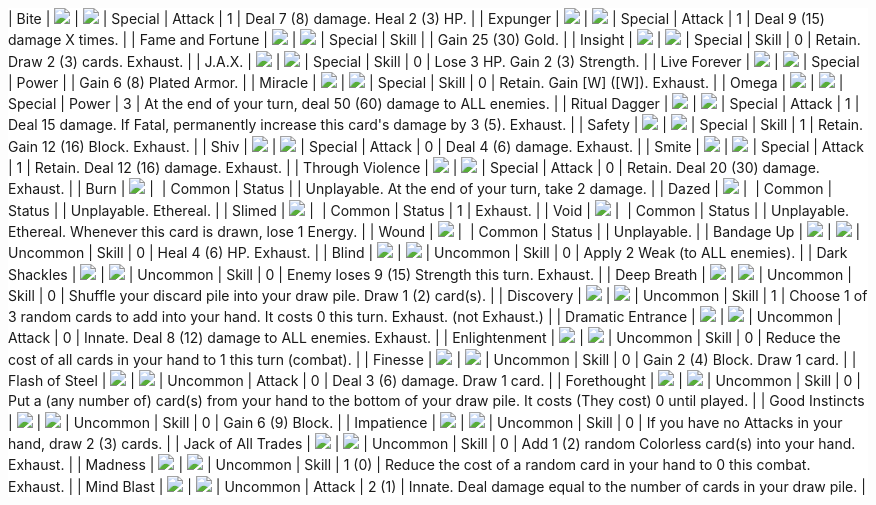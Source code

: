 | Bite | ![](small-card-images/Colorless-Bite.png) | ![](small-card-images/Colorless-BitePlus.png) | Special | Attack | 1 | Deal 7 (8) damage. Heal 2 (3) HP. |
| Expunger | ![](small-card-images/Colorless-Expunger.png) | ![](small-card-images/Colorless-ExpungerPlus.png) | Special | Attack | 1 | Deal 9 (15) damage X times. |
| Fame and Fortune | ![](small-card-images/Colorless-FameandFortune.png) | ![](small-card-images/Colorless-FameandFortunePlus.png) | Special | Skill |  | Gain 25 (30) Gold. |
| Insight | ![](small-card-images/Colorless-Insight.png) | ![](small-card-images/Colorless-InsightPlus.png) | Special | Skill | 0 | Retain. Draw 2 (3) cards. Exhaust. |
| J.A.X. | ![](small-card-images/Colorless-J.A.X..png) | ![](small-card-images/Colorless-J.A.X.Plus.png) | Special | Skill | 0 | Lose 3 HP. Gain 2 (3) Strength. |
| Live Forever | ![](small-card-images/Colorless-LiveForever.png) | ![](small-card-images/Colorless-LiveForeverPlus.png) | Special | Power |  | Gain 6 (8) Plated Armor. |
| Miracle | ![](small-card-images/Colorless-Miracle.png) | ![](small-card-images/Colorless-MiraclePlus.png) | Special | Skill | 0 | Retain. Gain [W] ([W]). Exhaust. |
| Omega | ![](small-card-images/Colorless-Omega.png) | ![](small-card-images/Colorless-OmegaPlus.png) | Special | Power | 3 | At the end of your turn, deal 50 (60) damage to ALL enemies. |
| Ritual Dagger | ![](small-card-images/Colorless-RitualDagger.png) | ![](small-card-images/Colorless-RitualDaggerPlus.png) | Special | Attack | 1 | Deal 15 damage. If Fatal, permanently increase this card's damage by 3 (5). Exhaust. |
| Safety | ![](small-card-images/Colorless-Safety.png) | ![](small-card-images/Colorless-SafetyPlus.png) | Special | Skill | 1 | Retain. Gain 12 (16) Block. Exhaust. |
| Shiv | ![](small-card-images/Colorless-Shiv.png) | ![](small-card-images/Colorless-ShivPlus.png) | Special | Attack | 0 | Deal 4 (6) damage. Exhaust. |
| Smite | ![](small-card-images/Colorless-Smite.png) | ![](small-card-images/Colorless-SmitePlus.png) | Special | Attack | 1 | Retain. Deal 12 (16) damage. Exhaust. |
| Through Violence | ![](small-card-images/Colorless-ThroughViolence.png) | ![](small-card-images/Colorless-ThroughViolencePlus.png) | Special | Attack | 0 | Retain. Deal 20 (30) damage. Exhaust. |
| Burn | ![](small-card-images/Colorless-Burn.png) | ![]() | Common | Status |  | Unplayable. At the end of your turn, take 2 damage. |
| Dazed | ![](small-card-images/Colorless-Dazed.png) | ![]() | Common | Status |  | Unplayable. Ethereal. |
| Slimed | ![](small-card-images/Colorless-Slimed.png) | ![]() | Common | Status | 1 | Exhaust. |
| Void | ![](small-card-images/Colorless-Void.png) | ![]() | Common | Status |  | Unplayable. Ethereal. Whenever this card is drawn, lose 1 Energy. |
| Wound | ![](small-card-images/Colorless-Wound.png) | ![]() | Common | Status |  | Unplayable. |
| Bandage Up | ![](small-card-images/Colorless-BandageUp.png) | ![](small-card-images/Colorless-BandageUpPlus.png) | Uncommon | Skill | 0 | Heal 4 (6) HP. Exhaust. |
| Blind | ![](small-card-images/Colorless-Blind.png) | ![](small-card-images/Colorless-BlindPlus.png) | Uncommon | Skill | 0 | Apply 2 Weak (to ALL enemies). |
| Dark Shackles | ![](small-card-images/Colorless-DarkShackles.png) | ![](small-card-images/Colorless-DarkShacklesPlus.png) | Uncommon | Skill | 0 | Enemy loses 9 (15) Strength this turn. Exhaust. |
| Deep Breath | ![](small-card-images/Colorless-DeepBreath.png) | ![](small-card-images/Colorless-DeepBreathPlus.png) | Uncommon | Skill | 0 | Shuffle your discard pile into your draw pile. Draw 1 (2) card(s). |
| Discovery | ![](small-card-images/Colorless-Discovery.png) | ![](small-card-images/Colorless-DiscoveryPlus.png) | Uncommon | Skill | 1 | Choose 1 of 3 random cards to add into your hand. It costs 0 this turn. Exhaust. (not Exhaust.) |
| Dramatic Entrance | ![](small-card-images/Colorless-DramaticEntrance.png) | ![](small-card-images/Colorless-DramaticEntrancePlus.png) | Uncommon | Attack | 0 | Innate. Deal 8 (12) damage to ALL enemies. Exhaust. |
| Enlightenment | ![](small-card-images/Colorless-Enlightenment.png) | ![](small-card-images/Colorless-EnlightenmentPlus.png) | Uncommon | Skill | 0 | Reduce the cost of all cards in your hand to 1 this turn (combat). |
| Finesse | ![](small-card-images/Colorless-Finesse.png) | ![](small-card-images/Colorless-FinessePlus.png) | Uncommon | Skill | 0 | Gain 2 (4) Block. Draw 1 card. |
| Flash of Steel | ![](small-card-images/Colorless-FlashofSteel.png) | ![](small-card-images/Colorless-FlashofSteelPlus.png) | Uncommon | Attack | 0 | Deal 3 (6) damage. Draw 1 card. |
| Forethought | ![](small-card-images/Colorless-Forethought.png) | ![](small-card-images/Colorless-ForethoughtPlus.png) | Uncommon | Skill | 0 | Put a (any number of) card(s) from your hand to the bottom of your draw pile. It costs (They cost) 0 until played. |
| Good Instincts | ![](small-card-images/Colorless-GoodInstincts.png) | ![](small-card-images/Colorless-GoodInstinctsPlus.png) | Uncommon | Skill | 0 | Gain 6 (9) Block. |
| Impatience | ![](small-card-images/Colorless-Impatience.png) | ![](small-card-images/Colorless-ImpatiencePlus.png) | Uncommon | Skill | 0 | If you have no Attacks in your hand, draw 2 (3) cards. |
| Jack of All Trades | ![](small-card-images/Colorless-JackofAllTrades.png) | ![](small-card-images/Colorless-JackofAllTradesPlus.png) | Uncommon | Skill | 0 | Add 1 (2) random Colorless card(s) into your hand. Exhaust. |
| Madness | ![](small-card-images/Colorless-Madness.png) | ![](small-card-images/Colorless-MadnessPlus.png) | Uncommon | Skill | 1 (0) | Reduce the cost of a random card in your hand to 0 this combat. Exhaust. |
| Mind Blast | ![](small-card-images/Colorless-MindBlast.png) | ![](small-card-images/Colorless-MindBlastPlus.png) | Uncommon | Attack | 2 (1) | Innate. Deal damage equal to the number of cards in your draw pile. |